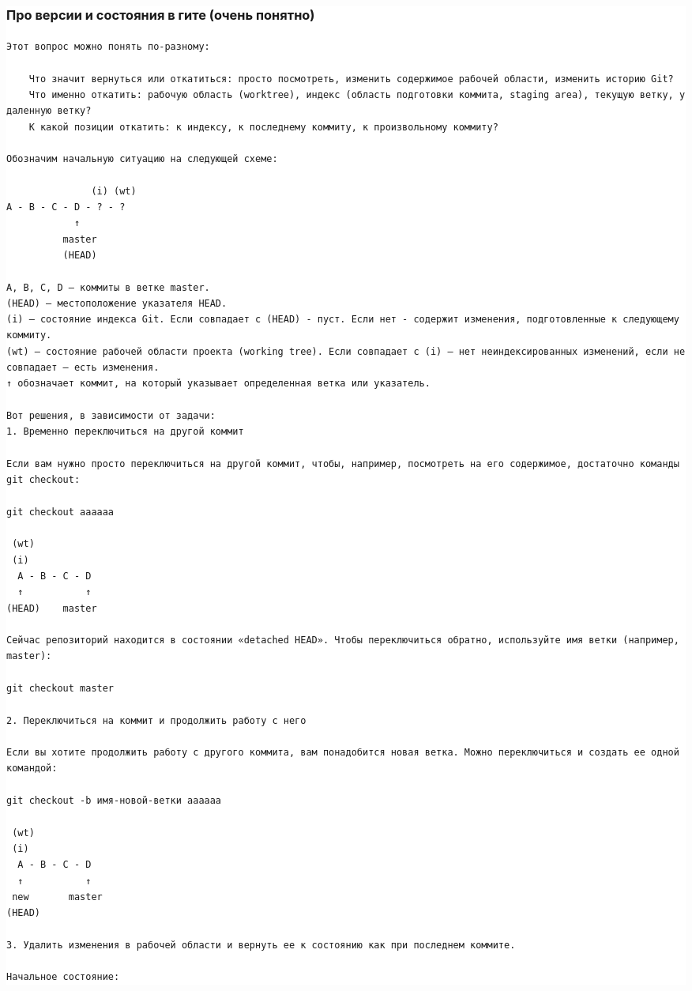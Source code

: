 ### Про версии и состояния в гите (очень понятно)

```
Этот вопрос можно понять по-разному:

    Что значит вернуться или откатиться: просто посмотреть, изменить содержимое рабочей области, изменить историю Git?
    Что именно откатить: рабочую область (worktree), индекс (область подготовки коммита, staging area), текущую ветку, удаленную ветку?
    К какой позиции откатить: к индексу, к последнему коммиту, к произвольному коммиту?

Обозначим начальную ситуацию на следующей схеме:

               (i) (wt)
A - B - C - D - ? - ?
            ↑
          master
          (HEAD)

A, B, C, D — коммиты в ветке master.
(HEAD) — местоположение указателя HEAD.
(i) — состояние индекса Git. Если совпадает c (HEAD) - пуст. Если нет - содержит изменения, подготовленные к следующему коммиту.
(wt) — состояние рабочей области проекта (working tree). Если совпадает с (i) — нет неиндексированных изменений, если не совпадает — есть изменения.
↑ обозначает коммит, на который указывает определенная ветка или указатель.

Вот решения, в зависимости от задачи:
1. Временно переключиться на другой коммит

Если вам нужно просто переключиться на другой коммит, чтобы, например, посмотреть на его содержимое, достаточно команды git checkout:

git checkout aaaaaa

 (wt)
 (i)
  A - B - C - D
  ↑           ↑
(HEAD)    master

Сейчас репозиторий находится в состоянии «detached HEAD». Чтобы переключиться обратно, используйте имя ветки (например, master):

git checkout master

2. Переключиться на коммит и продолжить работу с него

Если вы хотите продолжить работу с другого коммита, вам понадобится новая ветка. Можно переключиться и создать ее одной командой:

git checkout -b имя-новой-ветки aaaaaa

 (wt)
 (i)
  A - B - C - D
  ↑           ↑
 new       master
(HEAD)

3. Удалить изменения в рабочей области и вернуть ее к состоянию как при последнем коммите.

Начальное состояние:
```